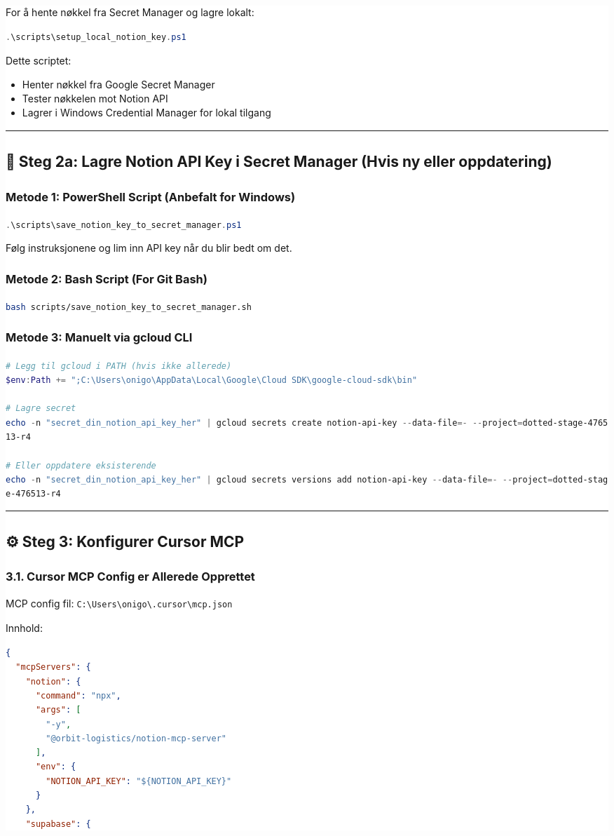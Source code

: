 For å hente nøkkel fra Secret Manager og lagre lokalt:
```powershell
.\scripts\setup_local_notion_key.ps1
```

Dette scriptet:
- Henter nøkkel fra Google Secret Manager
- Tester nøkkelen mot Notion API
- Lagrer i Windows Credential Manager for lokal tilgang

---

## 🔐 Steg 2a: Lagre Notion API Key i Secret Manager (Hvis ny eller oppdatering)

### Metode 1: PowerShell Script (Anbefalt for Windows)

```powershell
.\scripts\save_notion_key_to_secret_manager.ps1
```

Følg instruksjonene og lim inn API key når du blir bedt om det.

### Metode 2: Bash Script (For Git Bash)

```bash
bash scripts/save_notion_key_to_secret_manager.sh
```

### Metode 3: Manuelt via gcloud CLI

```powershell
# Legg til gcloud i PATH (hvis ikke allerede)
$env:Path += ";C:\Users\onigo\AppData\Local\Google\Cloud SDK\google-cloud-sdk\bin"

# Lagre secret
echo -n "secret_din_notion_api_key_her" | gcloud secrets create notion-api-key --data-file=- --project=dotted-stage-476513-r4

# Eller oppdatere eksisterende
echo -n "secret_din_notion_api_key_her" | gcloud secrets versions add notion-api-key --data-file=- --project=dotted-stage-476513-r4
```

---

## ⚙️ Steg 3: Konfigurer Cursor MCP

### 3.1. Cursor MCP Config er Allerede Opprettet

MCP config fil: `C:\Users\onigo\.cursor\mcp.json`

Innhold:
```json
{
  "mcpServers": {
    "notion": {
      "command": "npx",
      "args": [
        "-y",
        "@orbit-logistics/notion-mcp-server"
      ],
      "env": {
        "NOTION_API_KEY": "${NOTION_API_KEY}"
      }
    },
    "supabase": {
```